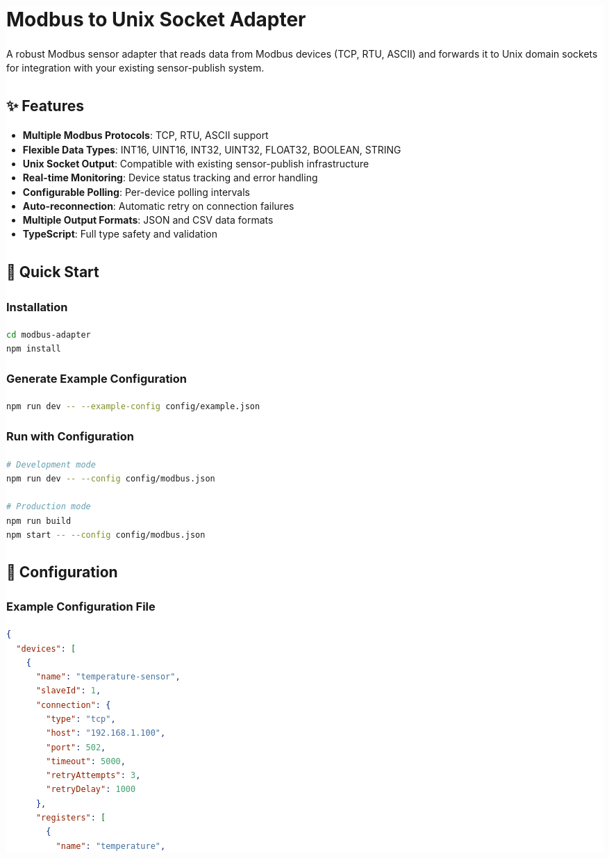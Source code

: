 # Modbus to Unix Socket Adapter

A robust Modbus sensor adapter that reads data from Modbus devices (TCP, RTU, ASCII) and forwards it to Unix domain sockets for integration with your existing sensor-publish system.

## ✨ Features

- **Multiple Modbus Protocols**: TCP, RTU, ASCII support
- **Flexible Data Types**: INT16, UINT16, INT32, UINT32, FLOAT32, BOOLEAN, STRING
- **Unix Socket Output**: Compatible with existing sensor-publish infrastructure
- **Real-time Monitoring**: Device status tracking and error handling
- **Configurable Polling**: Per-device polling intervals
- **Auto-reconnection**: Automatic retry on connection failures
- **Multiple Output Formats**: JSON and CSV data formats
- **TypeScript**: Full type safety and validation

## 🚀 Quick Start

### Installation

```bash
cd modbus-adapter
npm install
```

### Generate Example Configuration

```bash
npm run dev -- --example-config config/example.json
```

### Run with Configuration

```bash
# Development mode
npm run dev -- --config config/modbus.json

# Production mode
npm run build
npm start -- --config config/modbus.json
```

## 📁 Configuration

### Example Configuration File

```json
{
  "devices": [
    {
      "name": "temperature-sensor",
      "slaveId": 1,
      "connection": {
        "type": "tcp",
        "host": "192.168.1.100",
        "port": 502,
        "timeout": 5000,
        "retryAttempts": 3,
        "retryDelay": 1000
      },
      "registers": [
        {
          "name": "temperature",
```